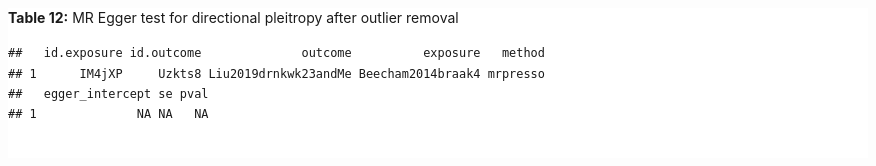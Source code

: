 **Table 12:** MR Egger test for directional pleitropy after outlier
removal

    ##   id.exposure id.outcome              outcome          exposure   method
    ## 1      IM4jXP     Uzkts8 Liu2019drnkwk23andMe Beecham2014braak4 mrpresso
    ##   egger_intercept se pval
    ## 1              NA NA   NA

<br>
